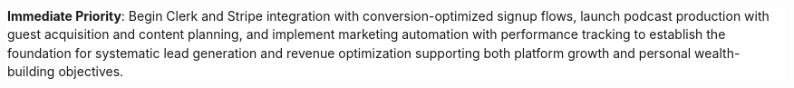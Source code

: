 **Immediate Priority**: Begin Clerk and Stripe integration with conversion-optimized signup flows, launch podcast production with guest acquisition and content planning, and implement marketing automation with performance tracking to establish the foundation for systematic lead generation and revenue optimization supporting both platform growth and personal wealth-building objectives.
